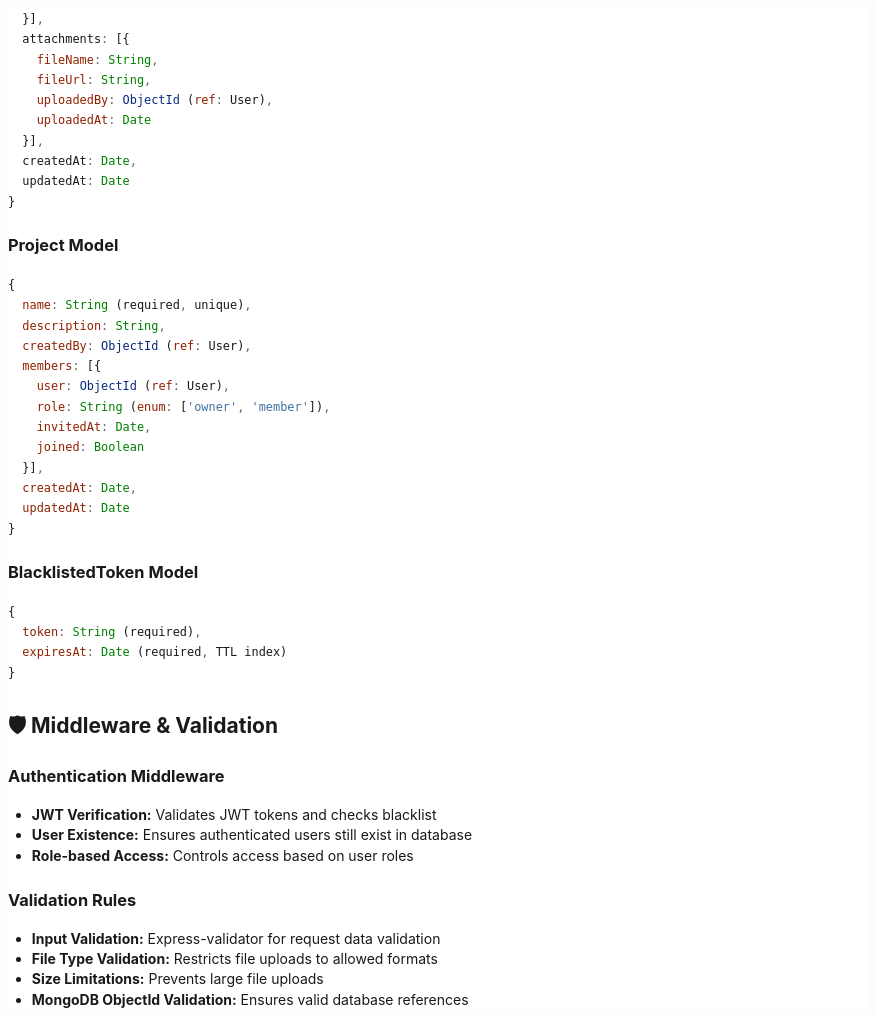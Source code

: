 ```javascript
  }],
  attachments: [{
    fileName: String,
    fileUrl: String,
    uploadedBy: ObjectId (ref: User),
    uploadedAt: Date
  }],
  createdAt: Date,
  updatedAt: Date
}
```

### Project Model
```javascript
{
  name: String (required, unique),
  description: String,
  createdBy: ObjectId (ref: User),
  members: [{
    user: ObjectId (ref: User),
    role: String (enum: ['owner', 'member']),
    invitedAt: Date,
    joined: Boolean
  }],
  createdAt: Date,
  updatedAt: Date
}
```

### BlacklistedToken Model
```javascript
{
  token: String (required),
  expiresAt: Date (required, TTL index)
}
```

## 🛡️ Middleware & Validation

### Authentication Middleware
- **JWT Verification:** Validates JWT tokens and checks blacklist
- **User Existence:** Ensures authenticated users still exist in database
- **Role-based Access:** Controls access based on user roles

### Validation Rules
- **Input Validation:** Express-validator for request data validation
- **File Type Validation:** Restricts file uploads to allowed formats
- **Size Limitations:** Prevents large file uploads
- **MongoDB ObjectId Validation:** Ensures valid database references
